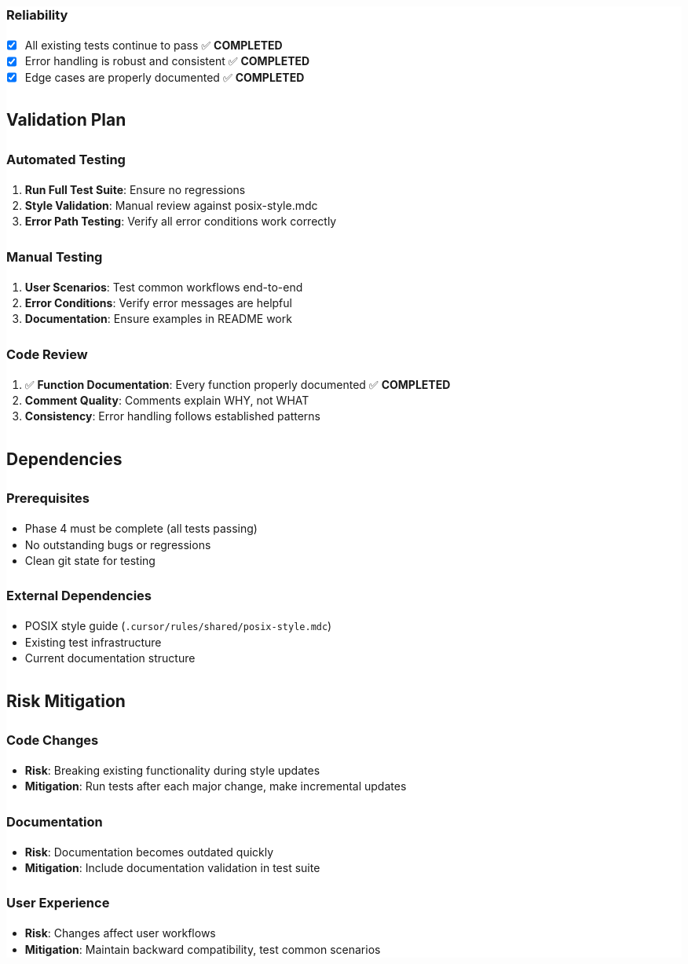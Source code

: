 ### Reliability
- [x] All existing tests continue to pass ✅ **COMPLETED**
- [x] Error handling is robust and consistent ✅ **COMPLETED**
- [x] Edge cases are properly documented ✅ **COMPLETED**

## Validation Plan

### Automated Testing
1. **Run Full Test Suite**: Ensure no regressions
2. **Style Validation**: Manual review against posix-style.mdc
3. **Error Path Testing**: Verify all error conditions work correctly

### Manual Testing
1. **User Scenarios**: Test common workflows end-to-end
2. **Error Conditions**: Verify error messages are helpful
3. **Documentation**: Ensure examples in README work

### Code Review
1. ✅ **Function Documentation**: Every function properly documented ✅ **COMPLETED**
2. **Comment Quality**: Comments explain WHY, not WHAT
3. **Consistency**: Error handling follows established patterns

## Dependencies

### Prerequisites
- Phase 4 must be complete (all tests passing)
- No outstanding bugs or regressions
- Clean git state for testing

### External Dependencies
- POSIX style guide (`.cursor/rules/shared/posix-style.mdc`)
- Existing test infrastructure
- Current documentation structure

## Risk Mitigation

### Code Changes
- **Risk**: Breaking existing functionality during style updates
- **Mitigation**: Run tests after each major change, make incremental updates

### Documentation
- **Risk**: Documentation becomes outdated quickly  
- **Mitigation**: Include documentation validation in test suite

### User Experience
- **Risk**: Changes affect user workflows
- **Mitigation**: Maintain backward compatibility, test common scenarios
